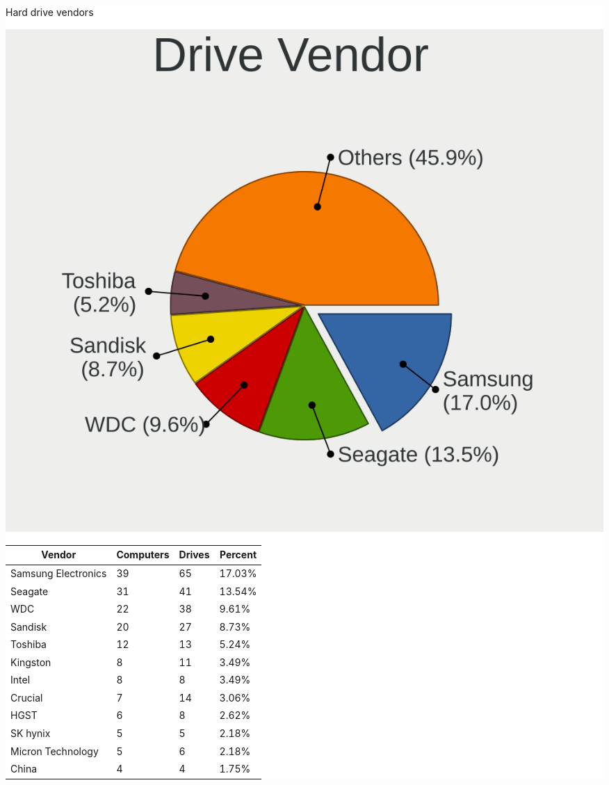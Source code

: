 Hard drive vendors

![Drive Vendor](./All/images/pie_chart/drive_vendor.svg)


| Vendor                         | Computers | Drives | Percent |
|--------------------------------|-----------|--------|---------|
| Samsung Electronics            | 39        | 65     | 17.03%  |
| Seagate                        | 31        | 41     | 13.54%  |
| WDC                            | 22        | 38     | 9.61%   |
| Sandisk                        | 20        | 27     | 8.73%   |
| Toshiba                        | 12        | 13     | 5.24%   |
| Kingston                       | 8         | 11     | 3.49%   |
| Intel                          | 8         | 8      | 3.49%   |
| Crucial                        | 7         | 14     | 3.06%   |
| HGST                           | 6         | 8      | 2.62%   |
| SK hynix                       | 5         | 5      | 2.18%   |
| Micron Technology              | 5         | 6      | 2.18%   |
| China                          | 4         | 4      | 1.75%   |
